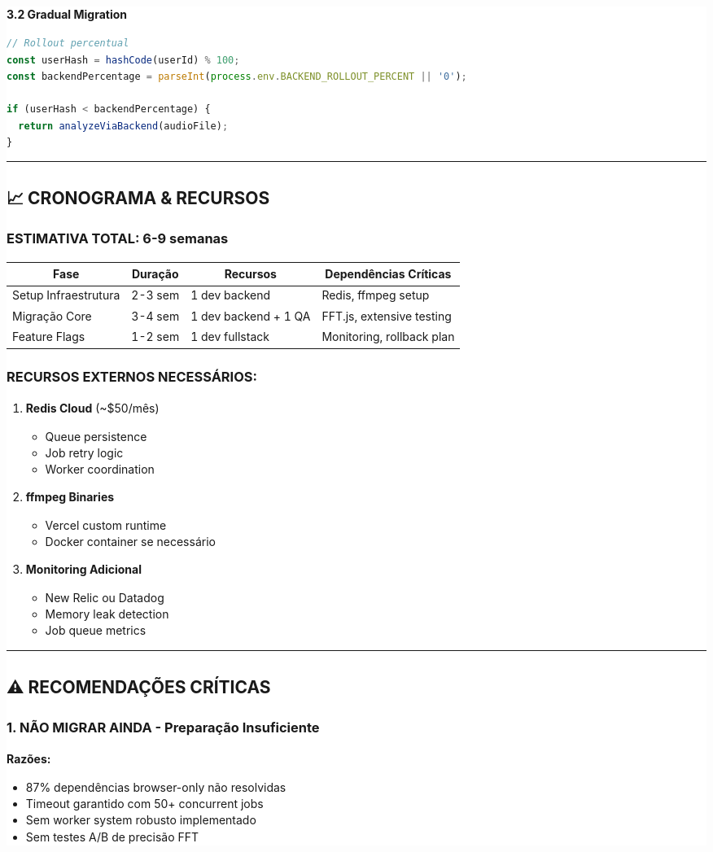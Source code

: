 **3.2 Gradual Migration**
```javascript
// Rollout percentual
const userHash = hashCode(userId) % 100;
const backendPercentage = parseInt(process.env.BACKEND_ROLLOUT_PERCENT || '0');

if (userHash < backendPercentage) {
  return analyzeViaBackend(audioFile);
}
```

---

## 📈 CRONOGRAMA & RECURSOS

### **ESTIMATIVA TOTAL: 6-9 semanas**

| Fase | Duração | Recursos | Dependências Críticas |
|------|---------|----------|---------------------|
| Setup Infraestrutura | 2-3 sem | 1 dev backend | Redis, ffmpeg setup |
| Migração Core | 3-4 sem | 1 dev backend + 1 QA | FFT.js, extensive testing |
| Feature Flags | 1-2 sem | 1 dev fullstack | Monitoring, rollback plan |

### **RECURSOS EXTERNOS NECESSÁRIOS:**

1. **Redis Cloud** (~$50/mês)
   - Queue persistence
   - Job retry logic
   - Worker coordination

2. **ffmpeg Binaries**
   - Vercel custom runtime
   - Docker container se necessário

3. **Monitoring Adicional**
   - New Relic ou Datadog
   - Memory leak detection
   - Job queue metrics

---

## ⚠️ RECOMENDAÇÕES CRÍTICAS

### **1. NÃO MIGRAR AINDA - Preparação Insuficiente**

**Razões:**
- 87% dependências browser-only não resolvidas
- Timeout garantido com 50+ concurrent jobs
- Sem worker system robusto implementado
- Sem testes A/B de precisão FFT
